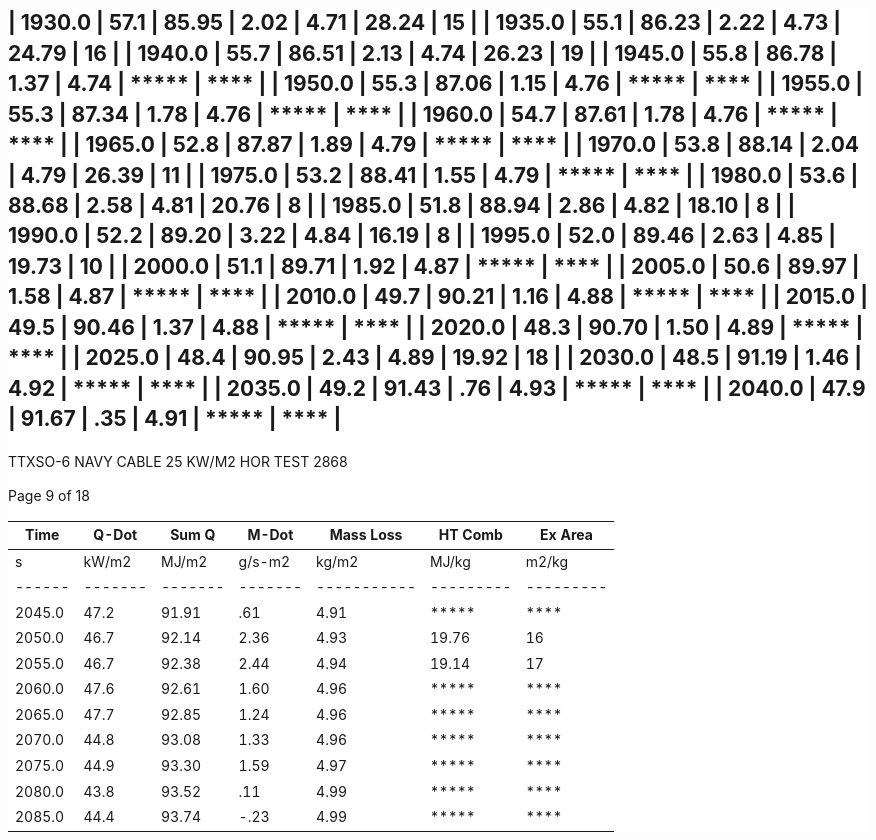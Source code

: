 | 1930.0 | 57.1 | 85.95 | 2.02 | 4.71 | 28.24 | 15 |
| 1935.0 | 55.1 | 86.23 | 2.22 | 4.73 | 24.79 | 16 |
| 1940.0 | 55.7 | 86.51 | 2.13 | 4.74 | 26.23 | 19 |
| 1945.0 | 55.8 | 86.78 | 1.37 | 4.74 | ***** | **** |
| 1950.0 | 55.3 | 87.06 | 1.15 | 4.76 | ***** | **** |
| 1955.0 | 55.3 | 87.34 | 1.78 | 4.76 | ***** | **** |
| 1960.0 | 54.7 | 87.61 | 1.78 | 4.76 | ***** | **** |
| 1965.0 | 52.8 | 87.87 | 1.89 | 4.79 | ***** | **** |
| 1970.0 | 53.8 | 88.14 | 2.04 | 4.79 | 26.39 | 11 |
| 1975.0 | 53.2 | 88.41 | 1.55 | 4.79 | ***** | **** |
| 1980.0 | 53.6 | 88.68 | 2.58 | 4.81 | 20.76 | 8 |
| 1985.0 | 51.8 | 88.94 | 2.86 | 4.82 | 18.10 | 8 |
| 1990.0 | 52.2 | 89.20 | 3.22 | 4.84 | 16.19 | 8 |
| 1995.0 | 52.0 | 89.46 | 2.63 | 4.85 | 19.73 | 10 |
| 2000.0 | 51.1 | 89.71 | 1.92 | 4.87 | ***** | **** |
| 2005.0 | 50.6 | 89.97 | 1.58 | 4.87 | ***** | **** |
| 2010.0 | 49.7 | 90.21 | 1.16 | 4.88 | ***** | **** |
| 2015.0 | 49.5 | 90.46 | 1.37 | 4.88 | ***** | **** |
| 2020.0 | 48.3 | 90.70 | 1.50 | 4.89 | ***** | **** |
| 2025.0 | 48.4 | 90.95 | 2.43 | 4.89 | 19.92 | 18 |
| 2030.0 | 48.5 | 91.19 | 1.46 | 4.92 | ***** | **** |
| 2035.0 | 49.2 | 91.43 | .76 | 4.93 | ***** | **** |
| 2040.0 | 47.9 | 91.67 | .35 | 4.91 | ***** | **** |
---
TTXSO-6    NAVY CABLE    25 KW/M2    HOR    TEST 2868

Page 9 of 18

| Time | Q-Dot | Sum Q | M-Dot | Mass Loss | HT Comb | Ex Area |
|------|-------|-------|-------|-----------|---------|---------|
| s | kW/m2 | MJ/m2 | g/s-m2 | kg/m2 | MJ/kg | m2/kg |
|------|-------|-------|-------|-----------|---------|---------|
| 2045.0 | 47.2 | 91.91 | .61 | 4.91 | ***** | **** |
| 2050.0 | 46.7 | 92.14 | 2.36 | 4.93 | 19.76 | 16 |
| 2055.0 | 46.7 | 92.38 | 2.44 | 4.94 | 19.14 | 17 |
| 2060.0 | 47.6 | 92.61 | 1.60 | 4.96 | ***** | **** |
| 2065.0 | 47.7 | 92.85 | 1.24 | 4.96 | ***** | **** |
| 2070.0 | 44.8 | 93.08 | 1.33 | 4.96 | ***** | **** |
| 2075.0 | 44.9 | 93.30 | 1.59 | 4.97 | ***** | **** |
| 2080.0 | 43.8 | 93.52 | .11 | 4.99 | ***** | **** |
| 2085.0 | 44.4 | 93.74 | -.23 | 4.99 | ***** | **** |